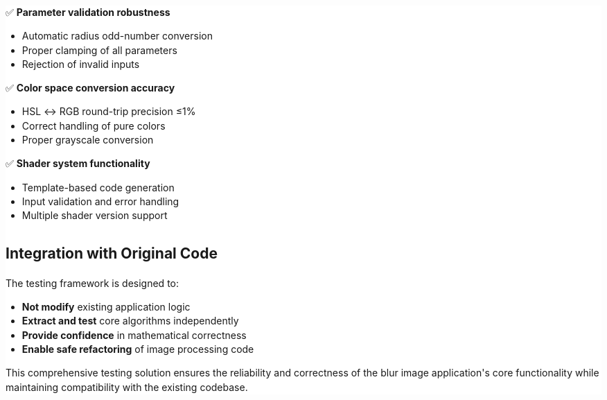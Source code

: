 ✅ **Parameter validation robustness**  
- Automatic radius odd-number conversion
- Proper clamping of all parameters
- Rejection of invalid inputs

✅ **Color space conversion accuracy**
- HSL ↔ RGB round-trip precision ≤1%
- Correct handling of pure colors
- Proper grayscale conversion

✅ **Shader system functionality**
- Template-based code generation
- Input validation and error handling
- Multiple shader version support

## Integration with Original Code

The testing framework is designed to:
- **Not modify** existing application logic
- **Extract and test** core algorithms independently  
- **Provide confidence** in mathematical correctness
- **Enable safe refactoring** of image processing code

This comprehensive testing solution ensures the reliability and correctness of the blur image application's core functionality while maintaining compatibility with the existing codebase.